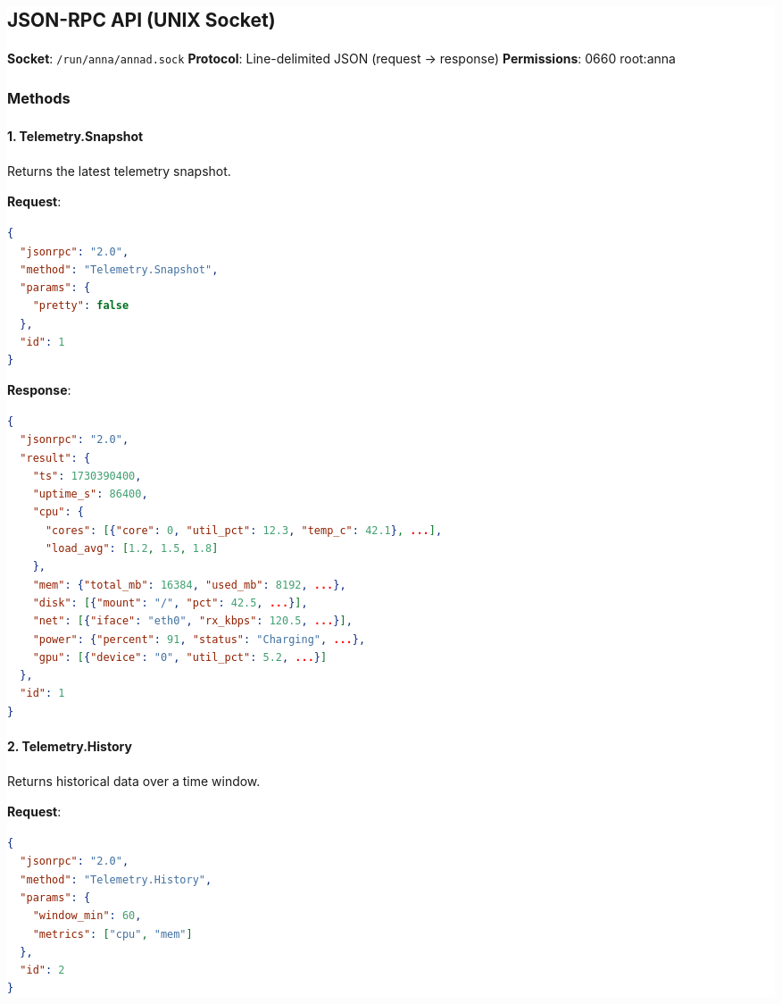 ## JSON-RPC API (UNIX Socket)

**Socket**: `/run/anna/annad.sock`
**Protocol**: Line-delimited JSON (request → response)
**Permissions**: 0660 root:anna

### Methods

#### 1. Telemetry.Snapshot
Returns the latest telemetry snapshot.

**Request**:
```json
{
  "jsonrpc": "2.0",
  "method": "Telemetry.Snapshot",
  "params": {
    "pretty": false
  },
  "id": 1
}
```

**Response**:
```json
{
  "jsonrpc": "2.0",
  "result": {
    "ts": 1730390400,
    "uptime_s": 86400,
    "cpu": {
      "cores": [{"core": 0, "util_pct": 12.3, "temp_c": 42.1}, ...],
      "load_avg": [1.2, 1.5, 1.8]
    },
    "mem": {"total_mb": 16384, "used_mb": 8192, ...},
    "disk": [{"mount": "/", "pct": 42.5, ...}],
    "net": [{"iface": "eth0", "rx_kbps": 120.5, ...}],
    "power": {"percent": 91, "status": "Charging", ...},
    "gpu": [{"device": "0", "util_pct": 5.2, ...}]
  },
  "id": 1
}
```

#### 2. Telemetry.History
Returns historical data over a time window.

**Request**:
```json
{
  "jsonrpc": "2.0",
  "method": "Telemetry.History",
  "params": {
    "window_min": 60,
    "metrics": ["cpu", "mem"]
  },
  "id": 2
}
```
